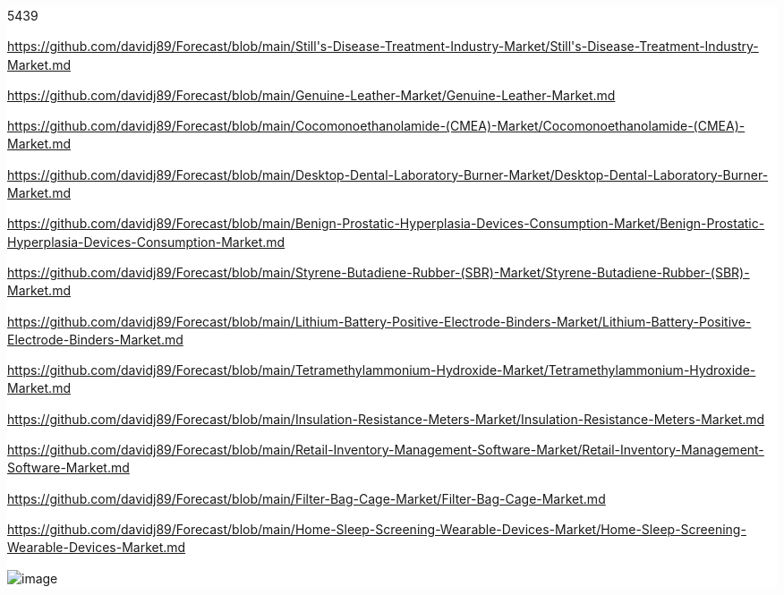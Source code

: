 5439</p><p><a href="https://github.com/davidj89/Forecast/blob/main/Still's-Disease-Treatment-Industry-Market/Still's-Disease-Treatment-Industry-Market.md">https://github.com/davidj89/Forecast/blob/main/Still's-Disease-Treatment-Industry-Market/Still's-Disease-Treatment-Industry-Market.md</a></p><p><a href="https://github.com/davidj89/Forecast/blob/main/Genuine-Leather-Market/Genuine-Leather-Market.md">https://github.com/davidj89/Forecast/blob/main/Genuine-Leather-Market/Genuine-Leather-Market.md</a></p><p><a href="https://github.com/davidj89/Forecast/blob/main/Cocomonoethanolamide-(CMEA)-Market/Cocomonoethanolamide-(CMEA)-Market.md">https://github.com/davidj89/Forecast/blob/main/Cocomonoethanolamide-(CMEA)-Market/Cocomonoethanolamide-(CMEA)-Market.md</a></p><p><a href="https://github.com/davidj89/Forecast/blob/main/Desktop-Dental-Laboratory-Burner-Market/Desktop-Dental-Laboratory-Burner-Market.md">https://github.com/davidj89/Forecast/blob/main/Desktop-Dental-Laboratory-Burner-Market/Desktop-Dental-Laboratory-Burner-Market.md</a></p><p><a href="https://github.com/davidj89/Forecast/blob/main/Benign-Prostatic-Hyperplasia-Devices-Consumption-Market/Benign-Prostatic-Hyperplasia-Devices-Consumption-Market.md">https://github.com/davidj89/Forecast/blob/main/Benign-Prostatic-Hyperplasia-Devices-Consumption-Market/Benign-Prostatic-Hyperplasia-Devices-Consumption-Market.md</a></p><p><a href="https://github.com/davidj89/Forecast/blob/main/Styrene-Butadiene-Rubber-(SBR)-Market/Styrene-Butadiene-Rubber-(SBR)-Market.md">https://github.com/davidj89/Forecast/blob/main/Styrene-Butadiene-Rubber-(SBR)-Market/Styrene-Butadiene-Rubber-(SBR)-Market.md</a></p><p><a href="https://github.com/davidj89/Forecast/blob/main/Lithium-Battery-Positive-Electrode-Binders-Market/Lithium-Battery-Positive-Electrode-Binders-Market.md">https://github.com/davidj89/Forecast/blob/main/Lithium-Battery-Positive-Electrode-Binders-Market/Lithium-Battery-Positive-Electrode-Binders-Market.md</a></p><p><a href="https://github.com/davidj89/Forecast/blob/main/Tetramethylammonium-Hydroxide-Market/Tetramethylammonium-Hydroxide-Market.md">https://github.com/davidj89/Forecast/blob/main/Tetramethylammonium-Hydroxide-Market/Tetramethylammonium-Hydroxide-Market.md</a></p><p><a href="https://github.com/davidj89/Forecast/blob/main/Insulation-Resistance-Meters-Market/Insulation-Resistance-Meters-Market.md">https://github.com/davidj89/Forecast/blob/main/Insulation-Resistance-Meters-Market/Insulation-Resistance-Meters-Market.md</a></p><p><a href="https://github.com/davidj89/Forecast/blob/main/Retail-Inventory-Management-Software-Market/Retail-Inventory-Management-Software-Market.md">https://github.com/davidj89/Forecast/blob/main/Retail-Inventory-Management-Software-Market/Retail-Inventory-Management-Software-Market.md</a></p><p><a href="https://github.com/davidj89/Forecast/blob/main/Filter-Bag-Cage-Market/Filter-Bag-Cage-Market.md">https://github.com/davidj89/Forecast/blob/main/Filter-Bag-Cage-Market/Filter-Bag-Cage-Market.md</a></p><p><a href="https://github.com/davidj89/Forecast/blob/main/Home-Sleep-Screening-Wearable-Devices-Market/Home-Sleep-Screening-Wearable-Devices-Market.md">https://github.com/davidj89/Forecast/blob/main/Home-Sleep-Screening-Wearable-Devices-Market/Home-Sleep-Screening-Wearable-Devices-Market.md</a></p>
![image](https://github.com/user-attachments/assets/13d1e1af-bfcd-4dc4-9c1a-691037deb976)

